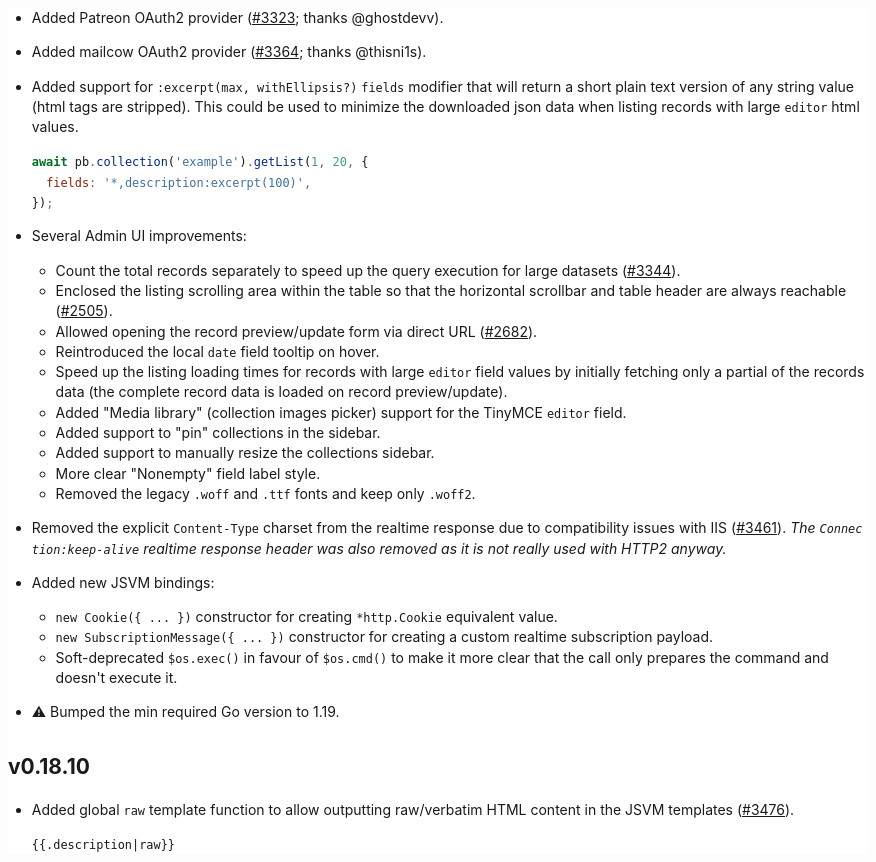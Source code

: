 - Added Patreon OAuth2 provider ([#3323](https://github.com/pocketbase/pocketbase/pull/3323); thanks @ghostdevv).

- Added mailcow OAuth2 provider ([#3364](https://github.com/pocketbase/pocketbase/pull/3364); thanks @thisni1s).

- Added support for `:excerpt(max, withEllipsis?)` `fields` modifier that will return a short plain text version of any string value (html tags are stripped).
  This could be used to minimize the downloaded json data when listing records with large `editor` html values.

  ```js
  await pb.collection('example').getList(1, 20, {
    fields: '*,description:excerpt(100)',
  });
  ```

- Several Admin UI improvements:

  - Count the total records separately to speed up the query execution for large datasets ([#3344](https://github.com/pocketbase/pocketbase/issues/3344)).
  - Enclosed the listing scrolling area within the table so that the horizontal scrollbar and table header are always reachable ([#2505](https://github.com/pocketbase/pocketbase/issues/2505)).
  - Allowed opening the record preview/update form via direct URL ([#2682](https://github.com/pocketbase/pocketbase/discussions/2682)).
  - Reintroduced the local `date` field tooltip on hover.
  - Speed up the listing loading times for records with large `editor` field values by initially fetching only a partial of the records data (the complete record data is loaded on record preview/update).
  - Added "Media library" (collection images picker) support for the TinyMCE `editor` field.
  - Added support to "pin" collections in the sidebar.
  - Added support to manually resize the collections sidebar.
  - More clear "Nonempty" field label style.
  - Removed the legacy `.woff` and `.ttf` fonts and keep only `.woff2`.

- Removed the explicit `Content-Type` charset from the realtime response due to compatibility issues with IIS ([#3461](https://github.com/pocketbase/pocketbase/issues/3461)).
  _The `Connection:keep-alive` realtime response header was also removed as it is not really used with HTTP2 anyway._

- Added new JSVM bindings:

  - `new Cookie({ ... })` constructor for creating `*http.Cookie` equivalent value.
  - `new SubscriptionMessage({ ... })` constructor for creating a custom realtime subscription payload.
  - Soft-deprecated `$os.exec()` in favour of `$os.cmd()` to make it more clear that the call only prepares the command and doesn't execute it.

- ⚠️ Bumped the min required Go version to 1.19.

## v0.18.10

- Added global `raw` template function to allow outputting raw/verbatim HTML content in the JSVM templates ([#3476](https://github.com/pocketbase/pocketbase/discussions/3476)).

  ```
  {{.description|raw}}
  ```
